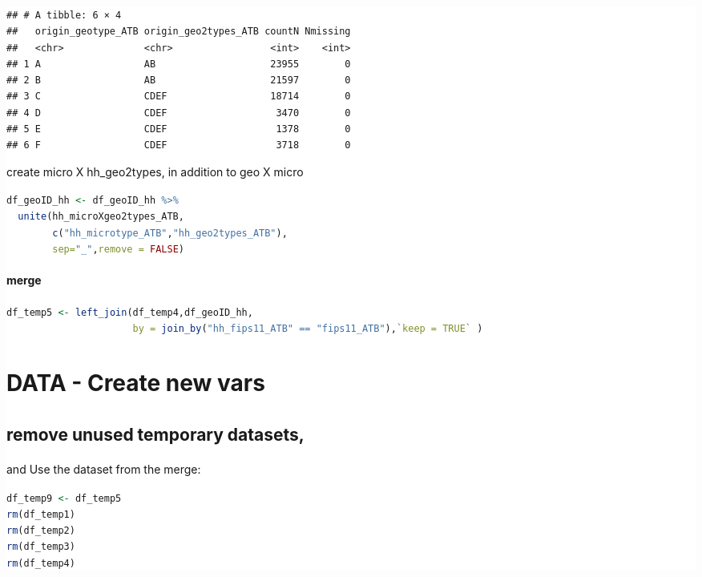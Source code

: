     ## # A tibble: 6 × 4
    ##   origin_geotype_ATB origin_geo2types_ATB countN Nmissing
    ##   <chr>              <chr>                 <int>    <int>
    ## 1 A                  AB                    23955        0
    ## 2 B                  AB                    21597        0
    ## 3 C                  CDEF                  18714        0
    ## 4 D                  CDEF                   3470        0
    ## 5 E                  CDEF                   1378        0
    ## 6 F                  CDEF                   3718        0

create micro X hh_geo2types, in addition to geo X micro

``` r
df_geoID_hh <- df_geoID_hh %>% 
  unite(hh_microXgeo2types_ATB,
        c("hh_microtype_ATB","hh_geo2types_ATB"),
        sep="_",remove = FALSE)
```

#### merge

``` r
df_temp5 <- left_join(df_temp4,df_geoID_hh,
                      by = join_by("hh_fips11_ATB" == "fips11_ATB"),`keep = TRUE` )
```

# DATA - Create new vars

## remove unused temporary datasets,

and Use the dataset from the merge:

``` r
df_temp9 <- df_temp5
rm(df_temp1)
rm(df_temp2)
rm(df_temp3)
rm(df_temp4)
```
